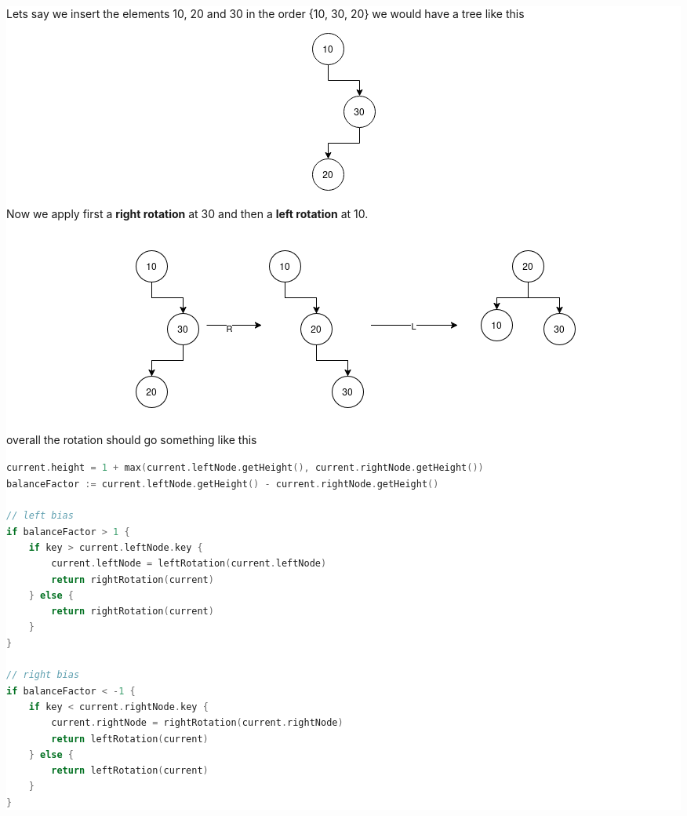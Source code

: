 Lets say we insert the elements 10, 20 and 30 in the order {10, 30, 20} we would have a tree like this

<p align="center">
  <img src="./RL_Scenario.png" alt="RL scenario">
</p>

Now we apply first a **right rotation** at 30 and then a **left rotation** at 10.

<p align="center">
  <img src="./RL_Rotation_Result.png" alt="RL scenario">
</p>

overall the rotation should go something like this 

``` go
current.height = 1 + max(current.leftNode.getHeight(), current.rightNode.getHeight())
balanceFactor := current.leftNode.getHeight() - current.rightNode.getHeight()

// left bias
if balanceFactor > 1 {
    if key > current.leftNode.key {
        current.leftNode = leftRotation(current.leftNode)
        return rightRotation(current)
    } else {
        return rightRotation(current)
    }
}

// right bias
if balanceFactor < -1 {
    if key < current.rightNode.key {
        current.rightNode = rightRotation(current.rightNode)
        return leftRotation(current)
    } else {
        return leftRotation(current)
    }
}
```
